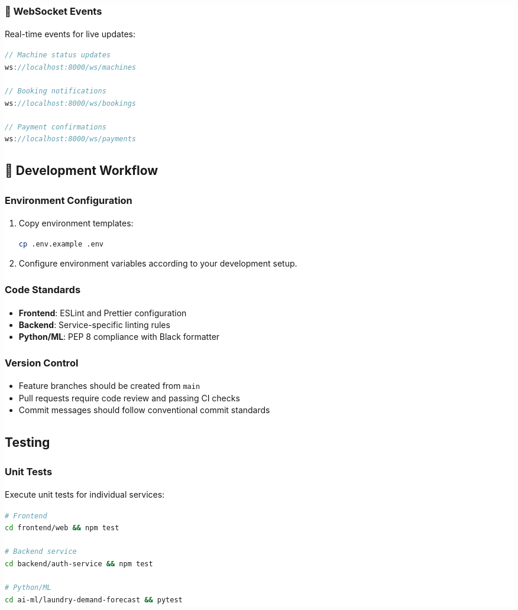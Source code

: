 ### 📡 WebSocket Events

Real-time events for live updates:

```javascript
// Machine status updates
ws://localhost:8000/ws/machines

// Booking notifications
ws://localhost:8000/ws/bookings

// Payment confirmations
ws://localhost:8000/ws/payments
```

## 🔄 Development Workflow

### Environment Configuration

1. Copy environment templates:
   ```bash
   cp .env.example .env
   ```

2. Configure environment variables according to your development setup.

### Code Standards

- **Frontend**: ESLint and Prettier configuration
- **Backend**: Service-specific linting rules
- **Python/ML**: PEP 8 compliance with Black formatter

### Version Control

- Feature branches should be created from `main`
- Pull requests require code review and passing CI checks
- Commit messages should follow conventional commit standards

## Testing

### Unit Tests

Execute unit tests for individual services:

```bash
# Frontend
cd frontend/web && npm test

# Backend service
cd backend/auth-service && npm test

# Python/ML
cd ai-ml/laundry-demand-forecast && pytest
```

